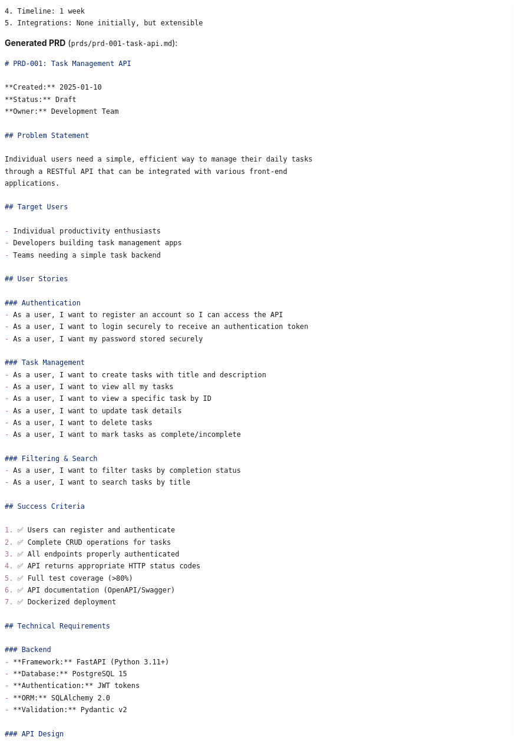 ```
4. Timeline: 1 week
5. Integrations: None initially, but extensible
```

**Generated PRD** (`prds/prd-001-task-api.md`):

```markdown
# PRD-001: Task Management API

**Created:** 2025-01-10
**Status:** Draft
**Owner:** Development Team

## Problem Statement

Individual users need a simple, efficient way to manage their daily tasks
through a RESTful API that can be integrated with various front-end
applications.

## Target Users

- Individual productivity enthusiasts
- Developers building task management apps
- Teams needing a simple task backend

## User Stories

### Authentication
- As a user, I want to register an account so I can access the API
- As a user, I want to login securely to receive an authentication token
- As a user, I want my password stored securely

### Task Management
- As a user, I want to create tasks with title and description
- As a user, I want to view all my tasks
- As a user, I want to view a specific task by ID
- As a user, I want to update task details
- As a user, I want to delete tasks
- As a user, I want to mark tasks as complete/incomplete

### Filtering & Search
- As a user, I want to filter tasks by completion status
- As a user, I want to search tasks by title

## Success Criteria

1. ✅ Users can register and authenticate
2. ✅ Complete CRUD operations for tasks
3. ✅ All endpoints properly authenticated
4. ✅ API returns appropriate HTTP status codes
5. ✅ Full test coverage (>80%)
6. ✅ API documentation (OpenAPI/Swagger)
7. ✅ Dockerized deployment

## Technical Requirements

### Backend
- **Framework:** FastAPI (Python 3.11+)
- **Database:** PostgreSQL 15
- **Authentication:** JWT tokens
- **ORM:** SQLAlchemy 2.0
- **Validation:** Pydantic v2

### API Design
```